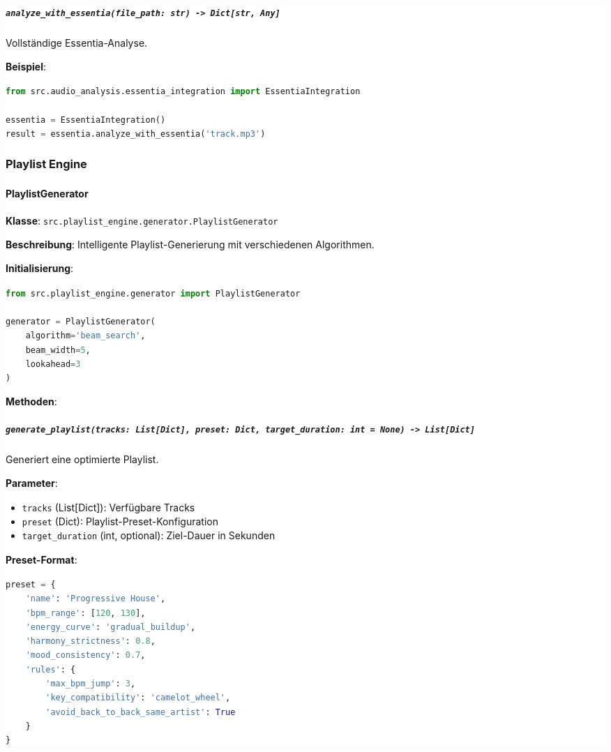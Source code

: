 ##### `analyze_with_essentia(file_path: str) -> Dict[str, Any]`

Vollständige Essentia-Analyse.

**Beispiel**:
```python
from src.audio_analysis.essentia_integration import EssentiaIntegration

essentia = EssentiaIntegration()
result = essentia.analyze_with_essentia('track.mp3')
```

### Playlist Engine

#### PlaylistGenerator

**Klasse**: `src.playlist_engine.generator.PlaylistGenerator`

**Beschreibung**: Intelligente Playlist-Generierung mit verschiedenen Algorithmen.

**Initialisierung**:
```python
from src.playlist_engine.generator import PlaylistGenerator

generator = PlaylistGenerator(
    algorithm='beam_search',
    beam_width=5,
    lookahead=3
)
```

**Methoden**:

##### `generate_playlist(tracks: List[Dict], preset: Dict, target_duration: int = None) -> List[Dict]`

Generiert eine optimierte Playlist.

**Parameter**:
- `tracks` (List[Dict]): Verfügbare Tracks
- `preset` (Dict): Playlist-Preset-Konfiguration
- `target_duration` (int, optional): Ziel-Dauer in Sekunden

**Preset-Format**:
```python
preset = {
    'name': 'Progressive House',
    'bpm_range': [120, 130],
    'energy_curve': 'gradual_buildup',
    'harmony_strictness': 0.8,
    'mood_consistency': 0.7,
    'rules': {
        'max_bpm_jump': 3,
        'key_compatibility': 'camelot_wheel',
        'avoid_back_to_back_same_artist': True
    }
}
```

